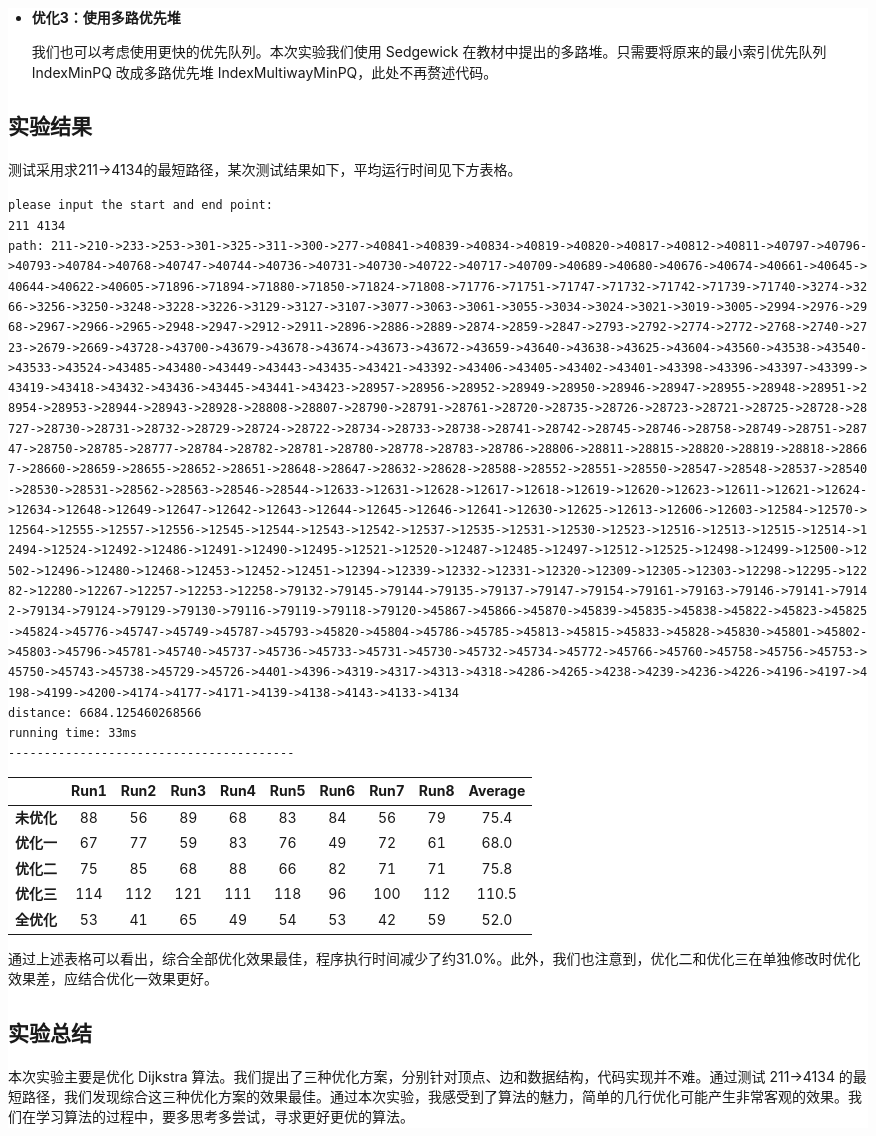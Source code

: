 -   **优化3：使用多路优先堆**

    我们也可以考虑使用更快的优先队列。本次实验我们使用 Sedgewick 在教材中提出的多路堆。只需要将原来的最小索引优先队列 IndexMinPQ 改成多路优先堆 IndexMultiwayMinPQ，此处不再赘述代码。

## 实验结果

测试采用求211->4134的最短路径，某次测试结果如下，平均运行时间见下方表格。

```
please input the start and end point:
211 4134
path: 211->210->233->253->301->325->311->300->277->40841->40839->40834->40819->40820->40817->40812->40811->40797->40796->40793->40784->40768->40747->40744->40736->40731->40730->40722->40717->40709->40689->40680->40676->40674->40661->40645->40644->40622->40605->71896->71894->71880->71850->71824->71808->71776->71751->71747->71732->71742->71739->71740->3274->3266->3256->3250->3248->3228->3226->3129->3127->3107->3077->3063->3061->3055->3034->3024->3021->3019->3005->2994->2976->2968->2967->2966->2965->2948->2947->2912->2911->2896->2886->2889->2874->2859->2847->2793->2792->2774->2772->2768->2740->2723->2679->2669->43728->43700->43679->43678->43674->43673->43672->43659->43640->43638->43625->43604->43560->43538->43540->43533->43524->43485->43480->43449->43443->43435->43421->43392->43406->43405->43402->43401->43398->43396->43397->43399->43419->43418->43432->43436->43445->43441->43423->28957->28956->28952->28949->28950->28946->28947->28955->28948->28951->28954->28953->28944->28943->28928->28808->28807->28790->28791->28761->28720->28735->28726->28723->28721->28725->28728->28727->28730->28731->28732->28729->28724->28722->28734->28733->28738->28741->28742->28745->28746->28758->28749->28751->28747->28750->28785->28777->28784->28782->28781->28780->28778->28783->28786->28806->28811->28815->28820->28819->28818->28667->28660->28659->28655->28652->28651->28648->28647->28632->28628->28588->28552->28551->28550->28547->28548->28537->28540->28530->28531->28562->28563->28546->28544->12633->12631->12628->12617->12618->12619->12620->12623->12611->12621->12624->12634->12648->12649->12647->12642->12643->12644->12645->12646->12641->12630->12625->12613->12606->12603->12584->12570->12564->12555->12557->12556->12545->12544->12543->12542->12537->12535->12531->12530->12523->12516->12513->12515->12514->12494->12524->12492->12486->12491->12490->12495->12521->12520->12487->12485->12497->12512->12525->12498->12499->12500->12502->12496->12480->12468->12453->12452->12451->12394->12339->12332->12331->12320->12309->12305->12303->12298->12295->12282->12280->12267->12257->12253->12258->79132->79145->79144->79135->79137->79147->79154->79161->79163->79146->79141->79142->79134->79124->79129->79130->79116->79119->79118->79120->45867->45866->45870->45839->45835->45838->45822->45823->45825->45824->45776->45747->45749->45787->45793->45820->45804->45786->45785->45813->45815->45833->45828->45830->45801->45802->45803->45796->45781->45740->45737->45736->45733->45731->45730->45732->45734->45772->45766->45760->45758->45756->45753->45750->45743->45738->45729->45726->4401->4396->4319->4317->4313->4318->4286->4265->4238->4239->4236->4226->4196->4197->4198->4199->4200->4174->4177->4171->4139->4138->4143->4133->4134
distance: 6684.125460268566
running time: 33ms 
----------------------------------------
```

|            | Run1 | Run2 | Run3 | Run4 | Run5 | Run6 | Run7 | Run8 | Average |
| :--------: | :--: | :--: | :--: | :--: | :--: | :--: | :--: | :--: | :-----: |
| **未优化** |  88  |  56  |  89  |  68  |  83  |  84  |  56  |  79  |  75.4   |
| **优化一** |  67  |  77  |  59  |  83  |  76  |  49  |  72  |  61  |  68.0   |
| **优化二** |  75  |  85  |  68  |  88  |  66  |  82  |  71  |  71  |  75.8   |
| **优化三** | 114  | 112  | 121  | 111  | 118  |  96  | 100  | 112  |  110.5  |
| **全优化** |  53  |  41  |  65  |  49  |  54  |  53  |  42  |  59  |  52.0   |

通过上述表格可以看出，综合全部优化效果最佳，程序执行时间减少了约31.0%。此外，我们也注意到，优化二和优化三在单独修改时优化效果差，应结合优化一效果更好。

## 实验总结

本次实验主要是优化 Dijkstra 算法。我们提出了三种优化方案，分别针对顶点、边和数据结构，代码实现并不难。通过测试 211->4134 的最短路径，我们发现综合这三种优化方案的效果最佳。通过本次实验，我感受到了算法的魅力，简单的几行优化可能产生非常客观的效果。我们在学习算法的过程中，要多思考多尝试，寻求更好更优的算法。